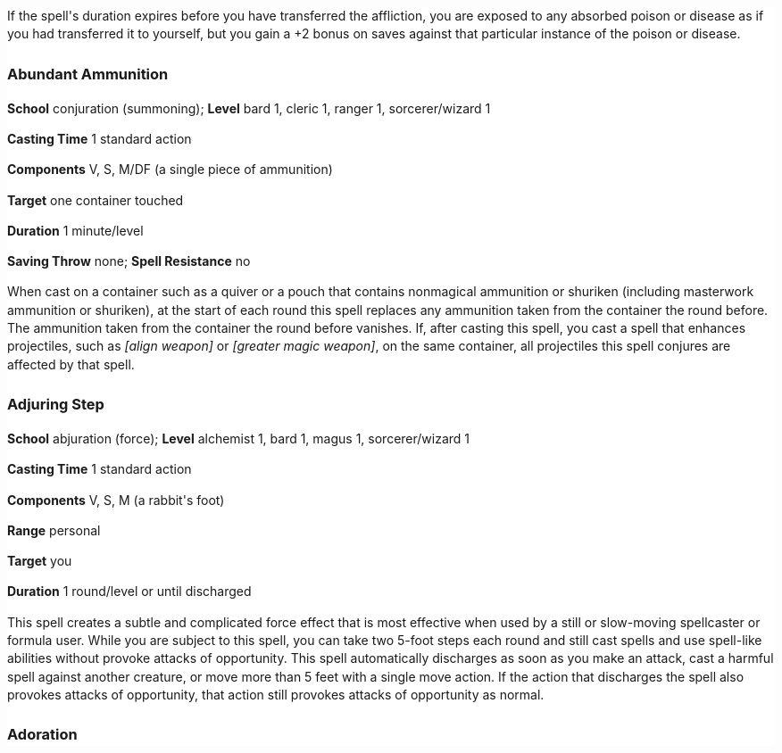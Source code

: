 If the spell's duration expires before you have transferred the
affliction, you are exposed to any absorbed poison or disease as
if you had transferred it to yourself, but you gain a +2 bonus on
saves against that particular instance of the poison or disease.

### Abundant Ammunition

**School** conjuration (summoning); **Level** bard 1, cleric 1,
ranger 1, sorcerer/wizard 1

**Casting Time** 1 standard action

**Components** V, S, M/DF (a single piece of ammunition)

**Target** one container touched

**Duration** 1 minute/level

**Saving Throw** none; **Spell Resistance** no

When cast on a container such as a quiver or a pouch that
contains nonmagical ammunition or shuriken (including masterwork
ammunition or shuriken), at the start of each round this spell
replaces any ammunition taken from the container the round
before. The ammunition taken from the container the round before
vanishes. If, after casting this spell, you cast a spell that
enhances projectiles, such as *[align weapon]* or *[greater magic
weapon]*, on the same container, all projectiles this spell
conjures are affected by that spell.

### Adjuring Step

**School** abjuration (force); **Level** alchemist 1, bard 1,
magus 1, sorcerer/wizard 1

**Casting Time** 1 standard action

**Components** V, S, M (a rabbit's foot)

**Range** personal

**Target** you

**Duration** 1 round/level or until discharged

This spell creates a subtle and complicated force effect that is
most effective when used by a still or slow-moving spellcaster or
formula user. While you are subject to this spell, you can take
two 5-foot steps each round and still cast spells and use
spell-like abilities without provoke attacks of opportunity. This
spell automatically discharges as soon as you make an attack,
cast a harmful spell against another creature, or move more than
5 feet with a single move action. If the action that discharges
the spell also provokes attacks of opportunity, that action still
provokes attacks of opportunity as normal.

### Adoration

